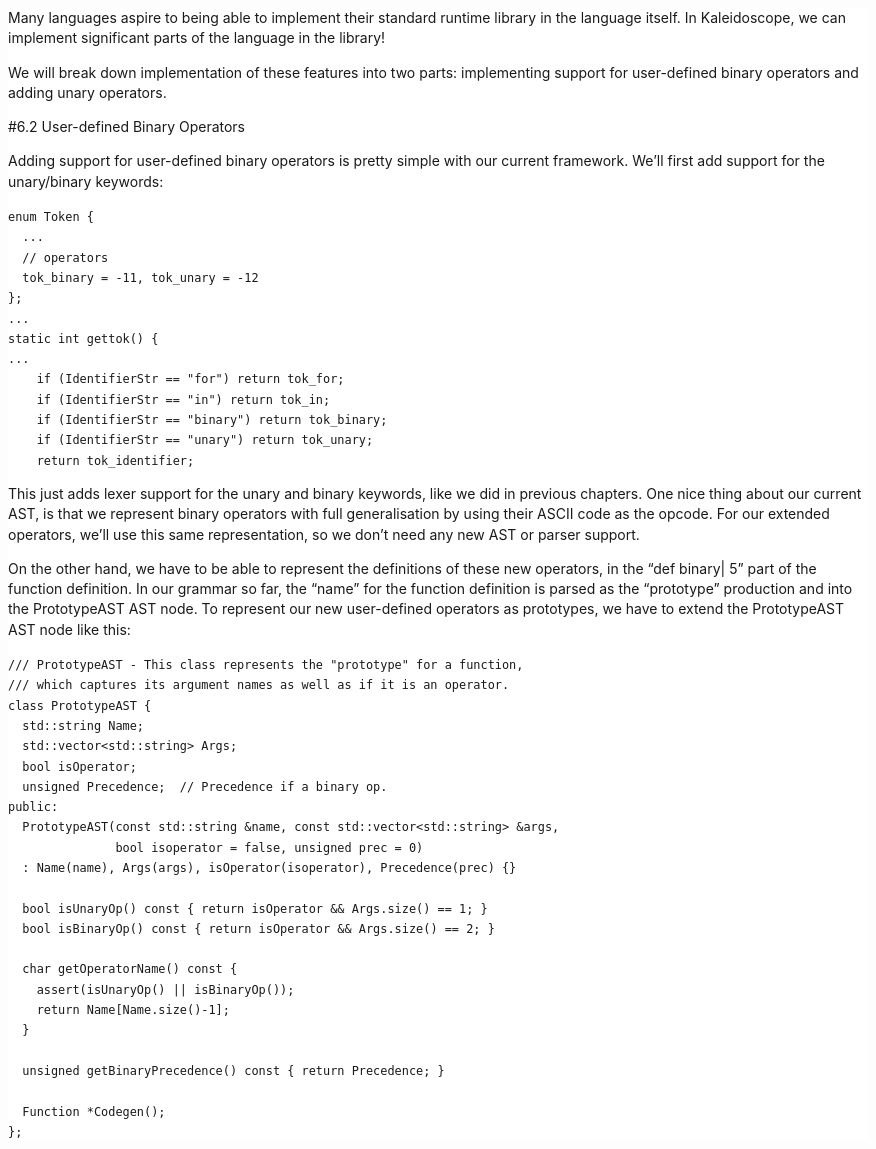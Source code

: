 Many languages aspire to being able to implement their standard runtime library in the language itself. In Kaleidoscope, we can implement significant parts of the language in the library!

We will break down implementation of these features into two parts: implementing support for user-defined binary operators and adding unary operators.

#6.2 User-defined Binary Operators

Adding support for user-defined binary operators is pretty simple with our current framework. We’ll first add support for the unary/binary keywords:

```
enum Token {
  ...
  // operators
  tok_binary = -11, tok_unary = -12
};
...
static int gettok() {
...
    if (IdentifierStr == "for") return tok_for;
    if (IdentifierStr == "in") return tok_in;
    if (IdentifierStr == "binary") return tok_binary;
    if (IdentifierStr == "unary") return tok_unary;
    return tok_identifier;
```
This just adds lexer support for the unary and binary keywords, like we did in previous chapters. One nice thing about our current AST, is that we represent binary operators with full generalisation by using their ASCII code as the opcode. For our extended operators, we’ll use this same representation, so we don’t need any new AST or parser support.

On the other hand, we have to be able to represent the definitions of these new operators, in the “def binary| 5” part of the function definition. In our grammar so far, the “name” for the function definition is parsed as the “prototype” production and into the PrototypeAST AST node. To represent our new user-defined operators as prototypes, we have to extend the PrototypeAST AST node like this:

```
/// PrototypeAST - This class represents the "prototype" for a function,
/// which captures its argument names as well as if it is an operator.
class PrototypeAST {
  std::string Name;
  std::vector<std::string> Args;
  bool isOperator;
  unsigned Precedence;  // Precedence if a binary op.
public:
  PrototypeAST(const std::string &name, const std::vector<std::string> &args,
               bool isoperator = false, unsigned prec = 0)
  : Name(name), Args(args), isOperator(isoperator), Precedence(prec) {}

  bool isUnaryOp() const { return isOperator && Args.size() == 1; }
  bool isBinaryOp() const { return isOperator && Args.size() == 2; }

  char getOperatorName() const {
    assert(isUnaryOp() || isBinaryOp());
    return Name[Name.size()-1];
  }

  unsigned getBinaryPrecedence() const { return Precedence; }

  Function *Codegen();
};
```
